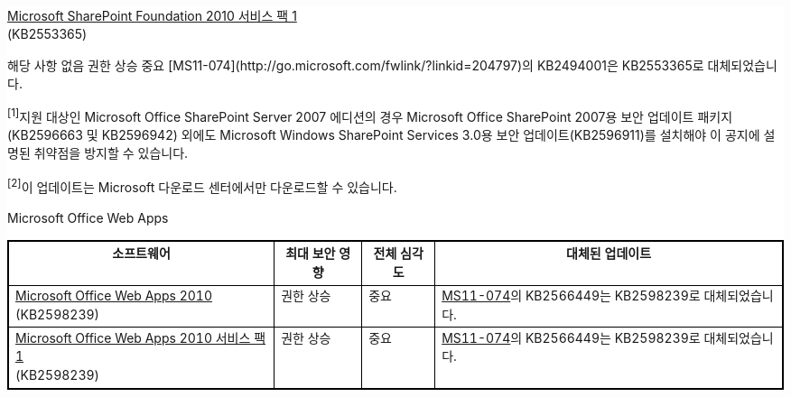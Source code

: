 [Microsoft SharePoint Foundation 2010 서비스 팩 1](https://www.microsoft.com/download/details.aspx?familyid=4d610646-a0bd-492c-9077-fb2c92588c14&displaylang=ko)  
(KB2553365)
</td>
<td style="border:1px solid black;">
해당 사항 없음
</td>
<td style="border:1px solid black;">
권한 상승
</td>
<td style="border:1px solid black;">
중요
</td>
<td style="border:1px solid black;">
[MS11-074](http://go.microsoft.com/fwlink/?linkid=204797)의 KB2494001은 KB2553365로 대체되었습니다.
</td>
</tr>
</table>
 
<sup>[1]</sup>지원 대상인 Microsoft Office SharePoint Server 2007 에디션의 경우 Microsoft Office SharePoint 2007용 보안 업데이트 패키지(KB2596663 및 KB2596942) 외에도 Microsoft Windows SharePoint Services 3.0용 보안 업데이트(KB2596911)를 설치해야 이 공지에 설명된 취약점을 방지할 수 있습니다.

<sup>[2]</sup>이 업데이트는 Microsoft 다운로드 센터에서만 다운로드할 수 있습니다.

Microsoft Office Web Apps

<p> </p>
<table style="border:1px solid black;">
<thead>
<tr class="header">
<th style="border:1px solid black;" >소프트웨어</th>
<th style="border:1px solid black;" >최대 보안 영향</th>
<th style="border:1px solid black;" >전체 심각도</th>
<th style="border:1px solid black;" >대체된 업데이트</th>
</tr>
</thead>
<tbody>
<tr class="odd">
<td style="border:1px solid black;"><a href="https://www.microsoft.com/download/details.aspx?familyid=f2d1c371-d617-4792-966e-14ae9ed6b8a1&amp;displaylang=ko">Microsoft Office Web Apps 2010</a><br />
(KB2598239)</td>
<td style="border:1px solid black;">권한 상승</td>
<td style="border:1px solid black;">중요</td>
<td style="border:1px solid black;"><a href="http://go.microsoft.com/fwlink/?linkid=204797">MS11-074</a>의 KB2566449는 KB2598239로 대체되었습니다.</td>
</tr>
<tr class="even">
<td style="border:1px solid black;"><a href="https://www.microsoft.com/download/details.aspx?familyid=f2d1c371-d617-4792-966e-14ae9ed6b8a1&amp;displaylang=ko">Microsoft Office Web Apps 2010 서비스 팩 1</a><br />
(KB2598239)</td>
<td style="border:1px solid black;">권한 상승</td>
<td style="border:1px solid black;">중요</td>
<td style="border:1px solid black;"><a href="http://go.microsoft.com/fwlink/?linkid=204797">MS11-074</a>의 KB2566449는 KB2598239로 대체되었습니다.</td>
</tr>
</tbody>
</table>
  